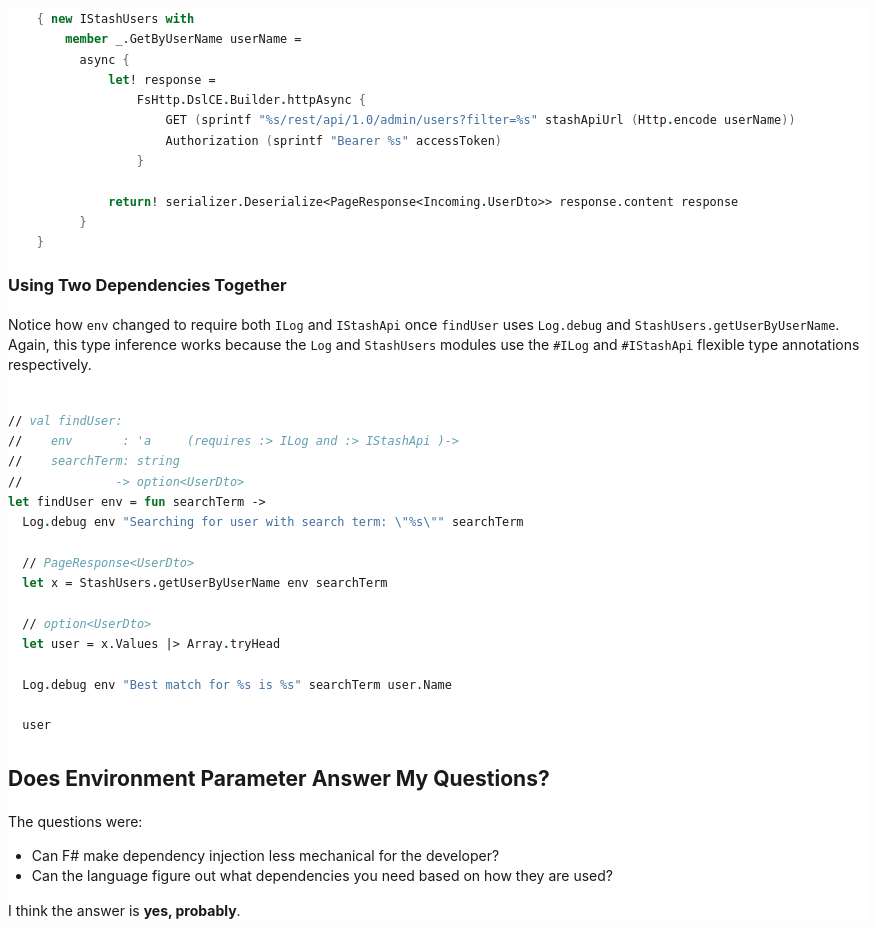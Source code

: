 ```fsharp
    { new IStashUsers with
        member _.GetByUserName userName =
          async {
              let! response =
                  FsHttp.DslCE.Builder.httpAsync {
                      GET (sprintf "%s/rest/api/1.0/admin/users?filter=%s" stashApiUrl (Http.encode userName))
                      Authorization (sprintf "Bearer %s" accessToken)
                  }

              return! serializer.Deserialize<PageResponse<Incoming.UserDto>> response.content response
          }
    }

```

### Using Two Dependencies Together

Notice how `env` changed to require both `ILog` and `IStashApi` once `findUser` uses `Log.debug` and `StashUsers.getUserByUserName`. Again, this type inference works because the `Log` and `StashUsers` modules use the `#ILog` and `#IStashApi` flexible type annotations respectively.

```fsharp

// val findUser: 
//    env       : 'a     (requires :> ILog and :> IStashApi )->
//    searchTerm: string 
//             -> option<UserDto>
let findUser env = fun searchTerm ->
  Log.debug env "Searching for user with search term: \"%s\"" searchTerm

  // PageResponse<UserDto>
  let x = StashUsers.getUserByUserName env searchTerm

  // option<UserDto>
  let user = x.Values |> Array.tryHead

  Log.debug env "Best match for %s is %s" searchTerm user.Name
  
  user

```

## Does Environment Parameter Answer My Questions?

The questions were:
- Can F# make dependency injection less mechanical for the developer?
- Can the language figure out what dependencies you need based on how they are used?

I think the answer is **yes, probably**.
